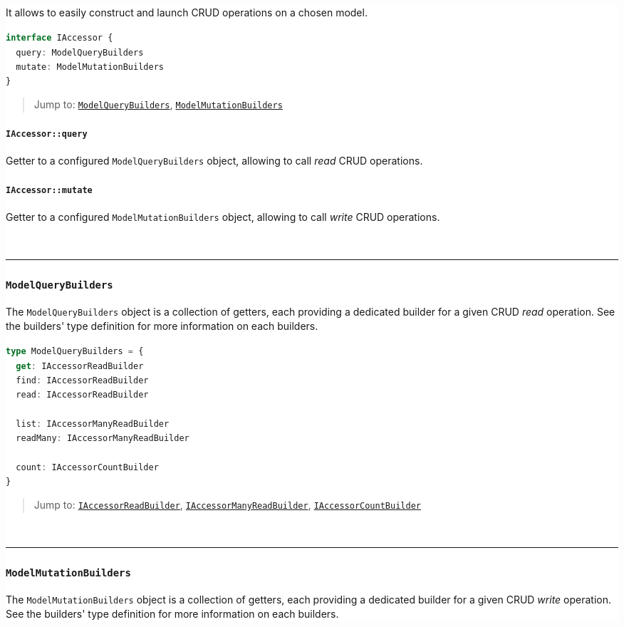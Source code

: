 It allows to easily construct and launch CRUD operations on a chosen model.

```ts
interface IAccessor {
  query: ModelQueryBuilders
  mutate: ModelMutationBuilders
}
```
> Jump to:
[`ModelQueryBuilders`](#modelquerybuilders),
[`ModelMutationBuilders`](#modelmutationbuilders)

#### `IAccessor::query`

Getter to a configured `ModelQueryBuilders` object, allowing to call _read_ CRUD operations.

#### `IAccessor::mutate`

Getter to a configured `ModelMutationBuilders` object, allowing to call _write_ CRUD operations.


<br />

---

### `ModelQueryBuilders`

The `ModelQueryBuilders` object is a collection of getters, each providing a dedicated
builder for a given CRUD _read_ operation. See the builders' type definition for more information
on each builders.

```ts
type ModelQueryBuilders = {
  get: IAccessorReadBuilder
  find: IAccessorReadBuilder
  read: IAccessorReadBuilder

  list: IAccessorManyReadBuilder
  readMany: IAccessorManyReadBuilder

  count: IAccessorCountBuilder
}
```
> Jump to:
[`IAccessorReadBuilder`](#iaccessorreadbuilder),
[`IAccessorManyReadBuilder`](#iaccessormanyreadbuilder),
[`IAccessorCountBuilder`](#iaccessorcountbuilder)

<br />

---

### `ModelMutationBuilders`

The `ModelMutationBuilders` object is a collection of getters, each providing a dedicated
builder for a given CRUD _write_ operation. See the builders' type definition for more information
on each builders.
